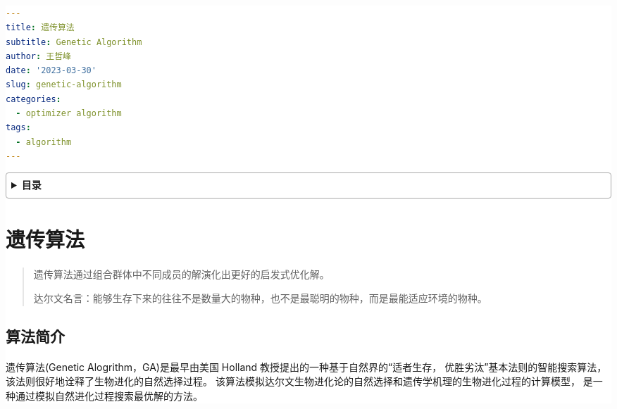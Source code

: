 ```yaml
---
title: 遗传算法
subtitle: Genetic Algorithm
author: 王哲峰
date: '2023-03-30'
slug: genetic-algorithm
categories:
  - optimizer algorithm
tags:
  - algorithm
---
```


<style>
details {
    border: 1px solid #aaa;
    border-radius: 4px;
    padding: .5em .5em 0;
}
summary {
    font-weight: bold;
    margin: -.5em -.5em 0;
    padding: .5em;
}
details[open] {
    padding: .5em;
}
details[open] summary {
    border-bottom: 1px solid #aaa;
    margin-bottom: .5em;
}
img {
    pointer-events: none;
}
</style>

<details><summary>目录</summary></details><p></p>

# 遗传算法

> 遗传算法通过组合群体中不同成员的解演化出更好的启发式优化解。
> 
> 达尔文名言：能够生存下来的往往不是数量大的物种，也不是最聪明的物种，而是最能适应环境的物种。

## 算法简介

遗传算法(Genetic Alogrithm，GA)是最早由美国 Holland 教授提出的一种基于自然界的“适者生存，
优胜劣汰”基本法则的智能搜索算法，该法则很好地诠释了生物进化的自然选择过程。
该算法模拟达尔文生物进化论的自然选择和遗传学机理的生物进化过程的计算模型，
是一种通过模拟自然进化过程搜索最优解的方法。
